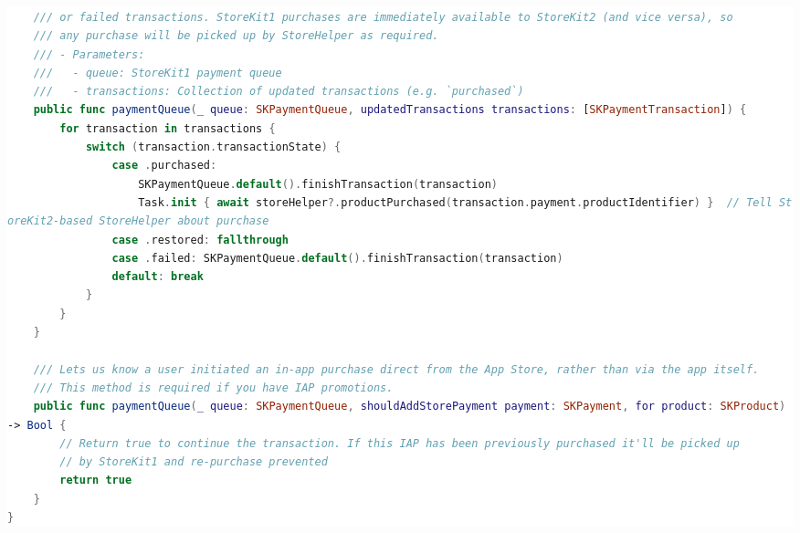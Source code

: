 ```swift
    /// or failed transactions. StoreKit1 purchases are immediately available to StoreKit2 (and vice versa), so
    /// any purchase will be picked up by StoreHelper as required.
    /// - Parameters:
    ///   - queue: StoreKit1 payment queue
    ///   - transactions: Collection of updated transactions (e.g. `purchased`)
    public func paymentQueue(_ queue: SKPaymentQueue, updatedTransactions transactions: [SKPaymentTransaction]) {
        for transaction in transactions {
            switch (transaction.transactionState) {
                case .purchased:
                    SKPaymentQueue.default().finishTransaction(transaction)
                    Task.init { await storeHelper?.productPurchased(transaction.payment.productIdentifier) }  // Tell StoreKit2-based StoreHelper about purchase
                case .restored: fallthrough
                case .failed: SKPaymentQueue.default().finishTransaction(transaction)
                default: break
            }
        }
    }
    
    /// Lets us know a user initiated an in-app purchase direct from the App Store, rather than via the app itself.
    /// This method is required if you have IAP promotions.
    public func paymentQueue(_ queue: SKPaymentQueue, shouldAddStorePayment payment: SKPayment, for product: SKProduct) -> Bool {
        // Return true to continue the transaction. If this IAP has been previously purchased it'll be picked up
        // by StoreKit1 and re-purchase prevented
        return true
    }
}
```
